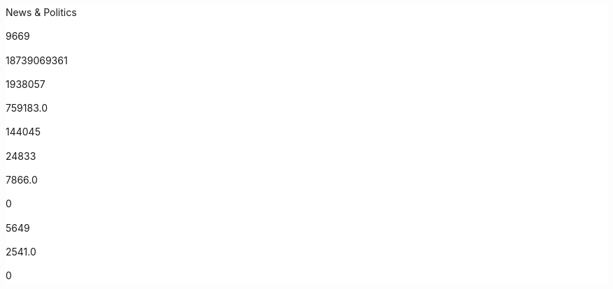 </tr>

<tr>

<td style="text-align:left;width: 3cm; font-weight: bold;">

News & Politics
</td>

<td style="text-align:right;width: 2cm; ">

9669
</td>

<td style="text-align:right;width: 2cm; ">

18739069361
</td>

<td style="text-align:right;width: 2cm; ">

1938057
</td>

<td style="text-align:right;width: 2cm; ">

759183.0
</td>

<td style="text-align:right;width: 2cm; ">

144045
</td>

<td style="text-align:right;width: 2cm; ">

24833
</td>

<td style="text-align:right;width: 2cm; ">

7866.0
</td>

<td style="text-align:right;width: 2cm; ">

0
</td>

<td style="text-align:right;width: 2cm; ">

5649
</td>

<td style="text-align:right;">

2541.0
</td>

<td style="text-align:right;">

0
</td>
